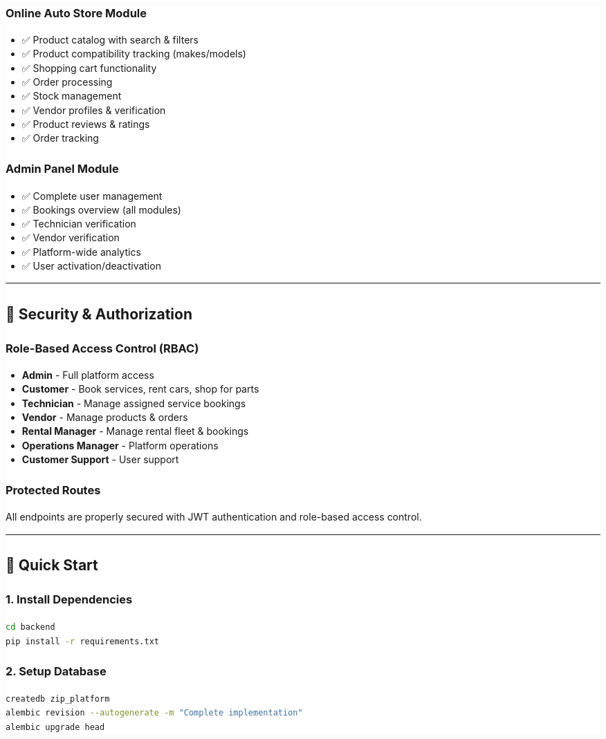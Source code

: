 ### Online Auto Store Module
- ✅ Product catalog with search & filters
- ✅ Product compatibility tracking (makes/models)
- ✅ Shopping cart functionality
- ✅ Order processing
- ✅ Stock management
- ✅ Vendor profiles & verification
- ✅ Product reviews & ratings
- ✅ Order tracking

### Admin Panel Module
- ✅ Complete user management
- ✅ Bookings overview (all modules)
- ✅ Technician verification
- ✅ Vendor verification
- ✅ Platform-wide analytics
- ✅ User activation/deactivation

---

## 🔐 Security & Authorization

### Role-Based Access Control (RBAC)
- **Admin** - Full platform access
- **Customer** - Book services, rent cars, shop for parts
- **Technician** - Manage assigned service bookings
- **Vendor** - Manage products & orders
- **Rental Manager** - Manage rental fleet & bookings
- **Operations Manager** - Platform operations
- **Customer Support** - User support

### Protected Routes
All endpoints are properly secured with JWT authentication and role-based access control.

---

## 🚀 Quick Start

### 1. Install Dependencies
```bash
cd backend
pip install -r requirements.txt
```

### 2. Setup Database
```bash
createdb zip_platform
alembic revision --autogenerate -m "Complete implementation"
alembic upgrade head
```

